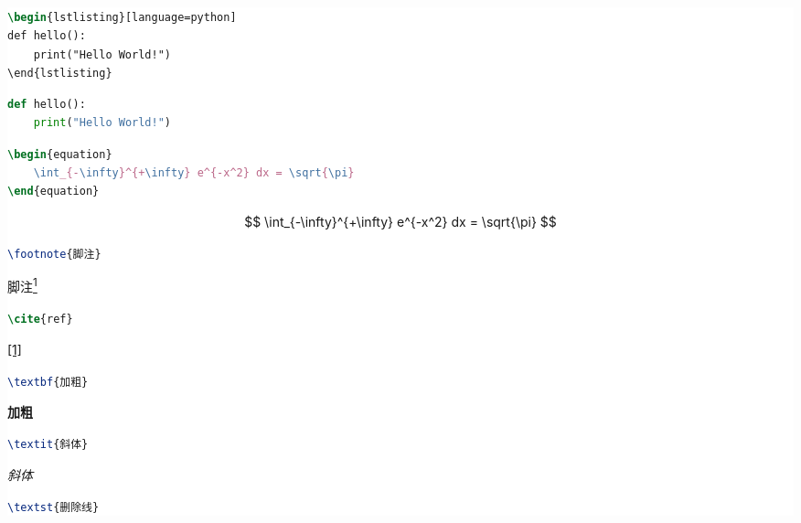 ``` latex title="代码"
\begin{lstlisting}[language=python]
def hello():
    print("Hello World!")
\end{lstlisting}
```

<div class="result">

``` python
def hello():
    print("Hello World!")
```

</div>

``` latex title="公式"
\begin{equation}
    \int_{-\infty}^{+\infty} e^{-x^2} dx = \sqrt{\pi}
\end{equation}
```

$$
\int_{-\infty}^{+\infty} e^{-x^2} dx = \sqrt{\pi}
$$

``` latex title="脚注"
\footnote{脚注}
```

<div class="result">
<p>脚注<a href="#fn1" class="footnote-ref" id="fnref1"><sup>1</sup></a></p>
</div>

``` latex title="引用"
\cite{ref}
```

<div class="result">
<p><a href="#ref1">[1]</a></p>
</div>

``` latex title="加粗"
\textbf{加粗}
```

<div class="result">
<p><strong>加粗</strong></p>
</div>

``` latex title="斜体"
\textit{斜体}
```

<div class="result">
<p><em>斜体</em></p>
</div>

``` latex title="删除线"
\textst{删除线}
```
